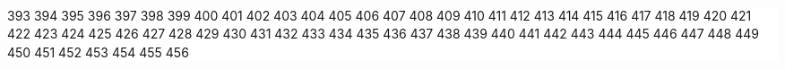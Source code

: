 <span class="normal">393</span>
<span class="normal">394</span>
<span class="normal">395</span>
<span class="normal">396</span>
<span class="normal">397</span>
<span class="normal">398</span>
<span class="normal">399</span>
<span class="normal">400</span>
<span class="normal">401</span>
<span class="normal">402</span>
<span class="normal">403</span>
<span class="normal">404</span>
<span class="normal">405</span>
<span class="normal">406</span>
<span class="normal">407</span>
<span class="normal">408</span>
<span class="normal">409</span>
<span class="normal">410</span>
<span class="normal">411</span>
<span class="normal">412</span>
<span class="normal">413</span>
<span class="normal">414</span>
<span class="normal">415</span>
<span class="normal">416</span>
<span class="normal">417</span>
<span class="normal">418</span>
<span class="normal">419</span>
<span class="normal">420</span>
<span class="normal">421</span>
<span class="normal">422</span>
<span class="normal">423</span>
<span class="normal">424</span>
<span class="normal">425</span>
<span class="normal">426</span>
<span class="normal">427</span>
<span class="normal">428</span>
<span class="normal">429</span>
<span class="normal">430</span>
<span class="normal">431</span>
<span class="normal">432</span>
<span class="normal">433</span>
<span class="normal">434</span>
<span class="normal">435</span>
<span class="normal">436</span>
<span class="normal">437</span>
<span class="normal">438</span>
<span class="normal">439</span>
<span class="normal">440</span>
<span class="normal">441</span>
<span class="normal">442</span>
<span class="normal">443</span>
<span class="normal">444</span>
<span class="normal">445</span>
<span class="normal">446</span>
<span class="normal">447</span>
<span class="normal">448</span>
<span class="normal">449</span>
<span class="normal">450</span>
<span class="normal">451</span>
<span class="normal">452</span>
<span class="normal">453</span>
<span class="normal">454</span>
<span class="normal">455</span>
<span class="normal">456</span>